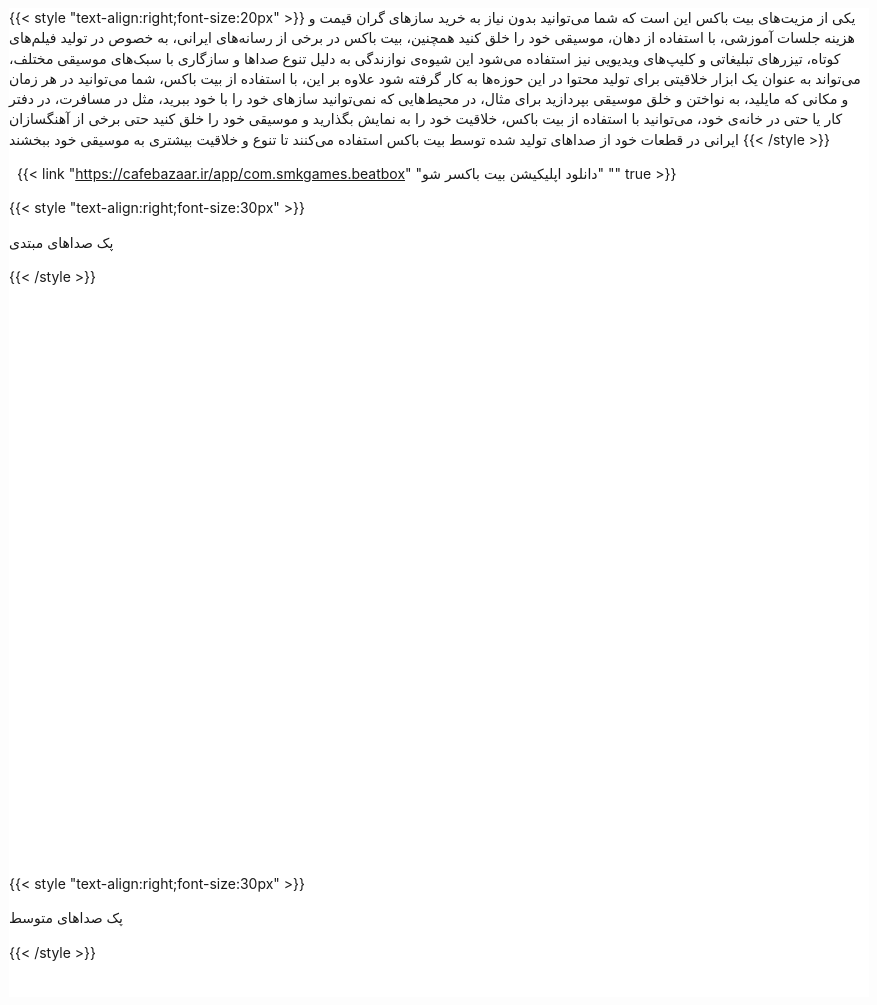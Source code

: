 {{< style "text-align:right;font-size:20px" >}}
یکی از مزیت‌های بیت باکس این است که شما می‌توانید بدون نیاز به خرید سازهای گران قیمت و هزینه جلسات آموزشی، با استفاده از دهان، موسیقی خود را خلق کنید همچنین، بیت باکس در برخی از رسانه‌های ایرانی، به خصوص در تولید فیلم‌های کوتاه، تیزرهای تبلیغاتی و کلیپ‌های ویدیویی نیز استفاده می‌شود این شیوه‌ی نوازندگی به دلیل تنوع صداها و سازگاری با سبک‌های موسیقی مختلف، می‌تواند به عنوان یک ابزار خلاقیتی برای تولید محتوا در این حوزه‌ها به کار گرفته شود علاوه بر این، با استفاده از بیت باکس، شما می‌توانید در هر زمان و مکانی که مایلید، به نواختن و خلق موسیقی بپردازید برای مثال، در محیط‌هایی که نمی‌توانید سازهای خود را با خود ببرید، مثل در مسافرت، در دفتر کار یا حتی در خانه‌ی خود، می‌توانید با استفاده از بیت باکس، خلاقیت خود را به نمایش بگذارید و موسیقی خود را خلق کنید حتی برخی از آهنگسازان ایرانی در قطعات خود از صداهای تولید شده توسط بیت باکس استفاده می‌کنند تا تنوع و خلاقیت بیشتری به موسیقی خود ببخشند
{{< /style >}}



‎ 
‎ 
{{< link "https://cafebazaar.ir/app/com.smkgames.beatbox" "دانلود اپلیکیشن بیت باکسر شو" "" true >}}
‎ 
‎ 

{{< style "text-align:right;font-size:30px" >}}

پک صداهای مبتدی

{{< /style >}}

‎ 
‎ 
‎ 






<style>.h_iframe-aparat_embed_frame{position:relative;}.h_iframe-aparat_embed_frame .ratio{display:block;width:100%;height:auto}.h_iframe-aparat_embed_frame iframe{position:absolute;top:0;left:0;width:100%;height:100%;}</style>
<div class="h_iframe-aparat_embed_frame">
  <span style="display: block;padding-top: 57%"></span>
  <iframe src="https://www.aparat.com/video/video/embed/videohash/3SYg8/vt/frame" allowFullScreen="true" webkitallowfullscreen="true" mozallowfullscreen="true" loading="lazy"></iframe>
</div>

‎ 
‎ 
‎ 


{{< style "text-align:right;font-size:30px" >}}

پک صداهای متوسط

{{< /style >}}

‎ 
‎ 
‎ 
